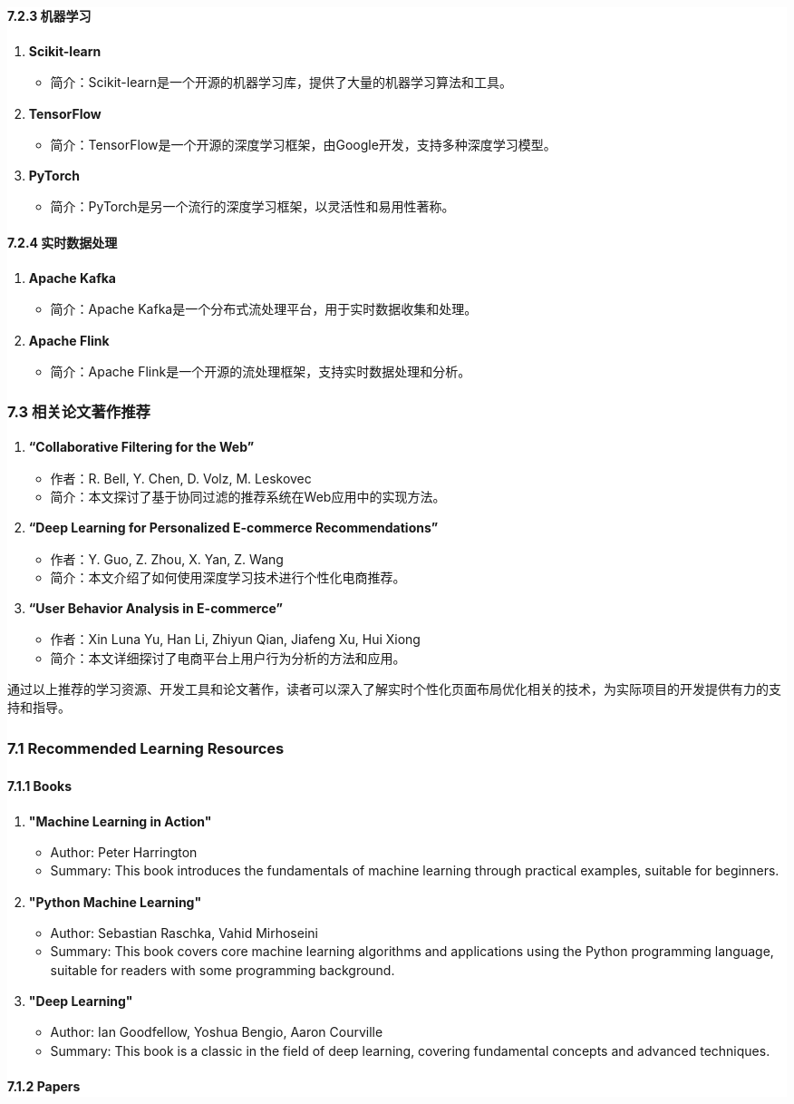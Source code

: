 #### 7.2.3 机器学习

1. **Scikit-learn**
   - 简介：Scikit-learn是一个开源的机器学习库，提供了大量的机器学习算法和工具。

2. **TensorFlow**
   - 简介：TensorFlow是一个开源的深度学习框架，由Google开发，支持多种深度学习模型。

3. **PyTorch**
   - 简介：PyTorch是另一个流行的深度学习框架，以灵活性和易用性著称。

#### 7.2.4 实时数据处理

1. **Apache Kafka**
   - 简介：Apache Kafka是一个分布式流处理平台，用于实时数据收集和处理。

2. **Apache Flink**
   - 简介：Apache Flink是一个开源的流处理框架，支持实时数据处理和分析。

### 7.3 相关论文著作推荐

1. **“Collaborative Filtering for the Web”**
   - 作者：R. Bell, Y. Chen, D. Volz, M. Leskovec
   - 简介：本文探讨了基于协同过滤的推荐系统在Web应用中的实现方法。

2. **“Deep Learning for Personalized E-commerce Recommendations”**
   - 作者：Y. Guo, Z. Zhou, X. Yan, Z. Wang
   - 简介：本文介绍了如何使用深度学习技术进行个性化电商推荐。

3. **“User Behavior Analysis in E-commerce”**
   - 作者：Xin Luna Yu, Han Li, Zhiyun Qian, Jiafeng Xu, Hui Xiong
   - 简介：本文详细探讨了电商平台上用户行为分析的方法和应用。

通过以上推荐的学习资源、开发工具和论文著作，读者可以深入了解实时个性化页面布局优化相关的技术，为实际项目的开发提供有力的支持和指导。

### 7.1 Recommended Learning Resources

#### 7.1.1 Books

1. **"Machine Learning in Action"**
   - Author: Peter Harrington
   - Summary: This book introduces the fundamentals of machine learning through practical examples, suitable for beginners.

2. **"Python Machine Learning"**
   - Author: Sebastian Raschka, Vahid Mirhoseini
   - Summary: This book covers core machine learning algorithms and applications using the Python programming language, suitable for readers with some programming background.

3. **"Deep Learning"**
   - Author: Ian Goodfellow, Yoshua Bengio, Aaron Courville
   - Summary: This book is a classic in the field of deep learning, covering fundamental concepts and advanced techniques.

#### 7.1.2 Papers
